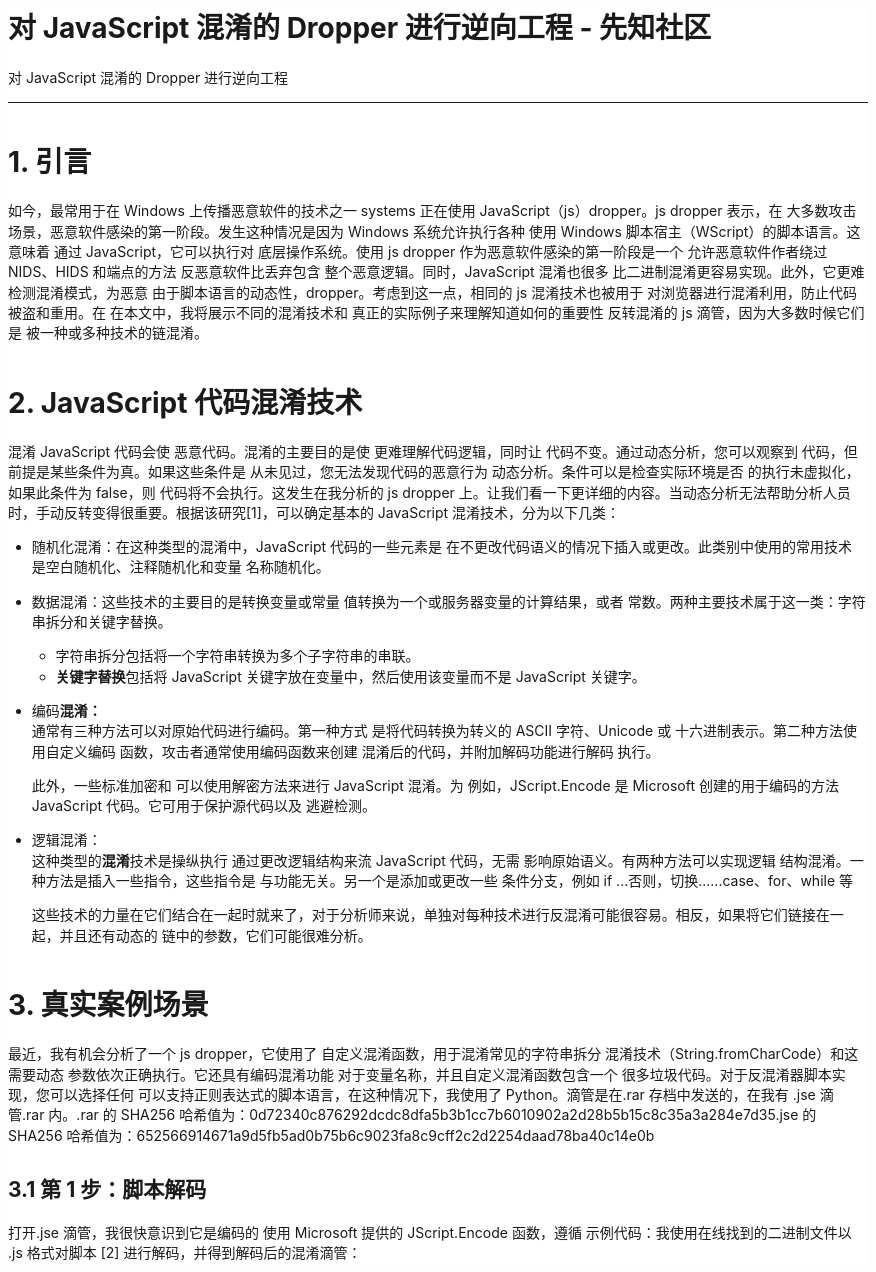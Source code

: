 

# 对 JavaScript 混淆的 Dropper 进行逆向工程 - 先知社区

对 JavaScript 混淆的 Dropper 进行逆向工程

- - -

# 1\. 引言

如今，最常用于在 Windows 上传播恶意软件的技术之一 systems 正在使用 JavaScript（js）dropper。js dropper 表示，在 大多数攻击场景，恶意软件感染的第一阶段。发生这种情况是因为 Windows 系统允许执行各种 使用 Windows 脚本宿主（WScript）的脚本语言。这意味着 通过 JavaScript，它可以执行对 底层操作系统。使用 js dropper 作为恶意软件感染的第一阶段是一个 允许恶意软件作者绕过 NIDS、HIDS 和端点的方法 反恶意软件比丢弃包含 整个恶意逻辑。同时，JavaScript 混淆也很多 比二进制混淆更容易实现。此外，它更难 检测混淆模式，为恶意 由于脚本语言的动态性，dropper。考虑到这一点，相同的 js 混淆技术也被用于 对浏览器进行混淆利用，防止代码被盗和重用。在 在本文中，我将展示不同的混淆技术和 真正的实际例子来理解知道如何的重要性 反转混淆的 js 滴管，因为大多数时候它们是 被一种或多种技术的链混淆。

# 2\. JavaScript 代码混淆技术

混淆 JavaScript 代码会使 恶意代码。混淆的主要目的是使 更难理解代码逻辑，同时让 代码不变。通过动态分析，您可以观察到 代码，但前提是某些条件为真。如果这些条件是 从未见过，您无法发现代码的恶意行为 动态分析。条件可以是检查实际环境是否 的执行未虚拟化，如果此条件为 false，则 代码将不会执行。这发生在我分析的 js dropper 上。让我们看一下更详细的内容。当动态分析无法帮助分析人员时，手动反转变得很重要。根据该研究\[1\]，可以确定基本的 JavaScript 混淆技术，分为以下几类：

-   随机化混淆：在这种类型的混淆中，JavaScript 代码的一些元素是 在不更改代码语义的情况下插入或更改。此类别中使用的常用技术 是空白随机化、注释随机化和变量 名称随机化。
-   数据混淆：这些技术的主要目的是转换变量或常量 值转换为一个或服务器变量的计算结果，或者 常数。两种主要技术属于这一类：字符串拆分和关键字替换。
    
    -   字符串拆分包括将一个字符串转换为多个子字符串的串联。
    -   **关键字替换**包括将 JavaScript 关键字放在变量中，然后使用该变量而不是 JavaScript 关键字。
-   编码**混淆：**  
    通常有三种方法可以对原始代码进行编码。第一种方式 是将代码转换为转义的 ASCII 字符、Unicode 或 十六进制表示。第二种方法使用自定义编码 函数，攻击者通常使用编码函数来创建 混淆后的代码，并附加解码功能进行解码 执行。
    
    此外，一些标准加密和 可以使用解密方法来进行 JavaScript 混淆。为 例如，JScript.Encode 是 Microsoft 创建的用于编码的方法 JavaScript 代码。它可用于保护源代码以及 逃避检测。
    
-   逻辑混淆：  
    这种类型的**混淆**技术是操纵执行 通过更改逻辑结构来流 JavaScript 代码，无需 影响原始语义。有两种方法可以实现逻辑 结构混淆。一种方法是插入一些指令，这些指令是 与功能无关。另一个是添加或更改一些 条件分支，例如 if ...否则，切换......case、for、while 等
    
    这些技术的力量在它们结合在一起时就来了，对于分析师来说，单独对每种技术进行反混淆可能很容易。相反，如果将它们链接在一起，并且还有动态的 链中的参数，它们可能很难分析。
    

# 3\. 真实案例场景

最近，我有机会分析了一个 js dropper，它使用了 自定义混淆函数，用于混淆常见的字符串拆分 混淆技术（String.fromCharCode）和这需要动态 参数依次正确执行。它还具有编码混淆功能 对于变量名称，并且自定义混淆函数包含一个 很多垃圾代码。对于反混淆器脚本实现，您可以选择任何 可以支持正则表达式的脚本语言，在这种情况下，我使用了 Python。滴管是在.rar 存档中发送的，在我有 .jse 滴管.rar 内。.rar 的 SHA256 哈希值为：0d72340c876292dcdc8dfa5b3b1cc7b6010902a2d28b5b15c8c35a3a284e7d35.jse 的 SHA256 哈希值为：652566914671a9d5fb5ad0b75b6c9023fa8c9cff2c2d2254daad78ba40c14e0b

## 3.1 第 1 步：脚本解码

打开.jse 滴管，我很快意识到它是编码的 使用 Microsoft 提供的 JScript.Encode 函数，遵循 示例代码：我使用在线找到的二进制文件以 .js 格式对脚本 \[2\] 进行解码，并得到解码后的混淆滴管：
